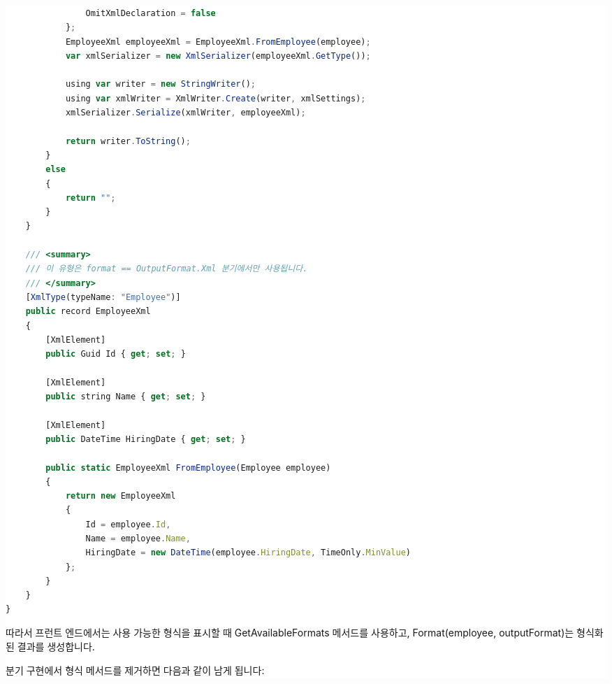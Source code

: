 ```js
                OmitXmlDeclaration = false
            };
            EmployeeXml employeeXml = EmployeeXml.FromEmployee(employee);
            var xmlSerializer = new XmlSerializer(employeeXml.GetType());
            
            using var writer = new StringWriter();
            using var xmlWriter = XmlWriter.Create(writer, xmlSettings);
            xmlSerializer.Serialize(xmlWriter, employeeXml);

            return writer.ToString();
        }
        else
        {
            return "";
        }
    }

    /// <summary>
    /// 이 유형은 format == OutputFormat.Xml 분기에서만 사용됩니다.
    /// </summary>
    [XmlType(typeName: "Employee")]
    public record EmployeeXml
    {
        [XmlElement]
        public Guid Id { get; set; }
        
        [XmlElement]
        public string Name { get; set; }
        
        [XmlElement]
        public DateTime HiringDate { get; set; }
        
        public static EmployeeXml FromEmployee(Employee employee)
        {
            return new EmployeeXml
            {
                Id = employee.Id, 
                Name = employee.Name,
                HiringDate = new DateTime(employee.HiringDate, TimeOnly.MinValue)
            };
        }
    }
}
```

따라서 프런트 엔드에서는 사용 가능한 형식을 표시할 때 GetAvailableFormats 메서드를 사용하고, Format(employee, outputFormat)는 형식화된 결과를 생성합니다.

<div class="content-ad"></div>

분기 구현에서 형식 메서드를 제거하면 다음과 같이 남게 됩니다:
